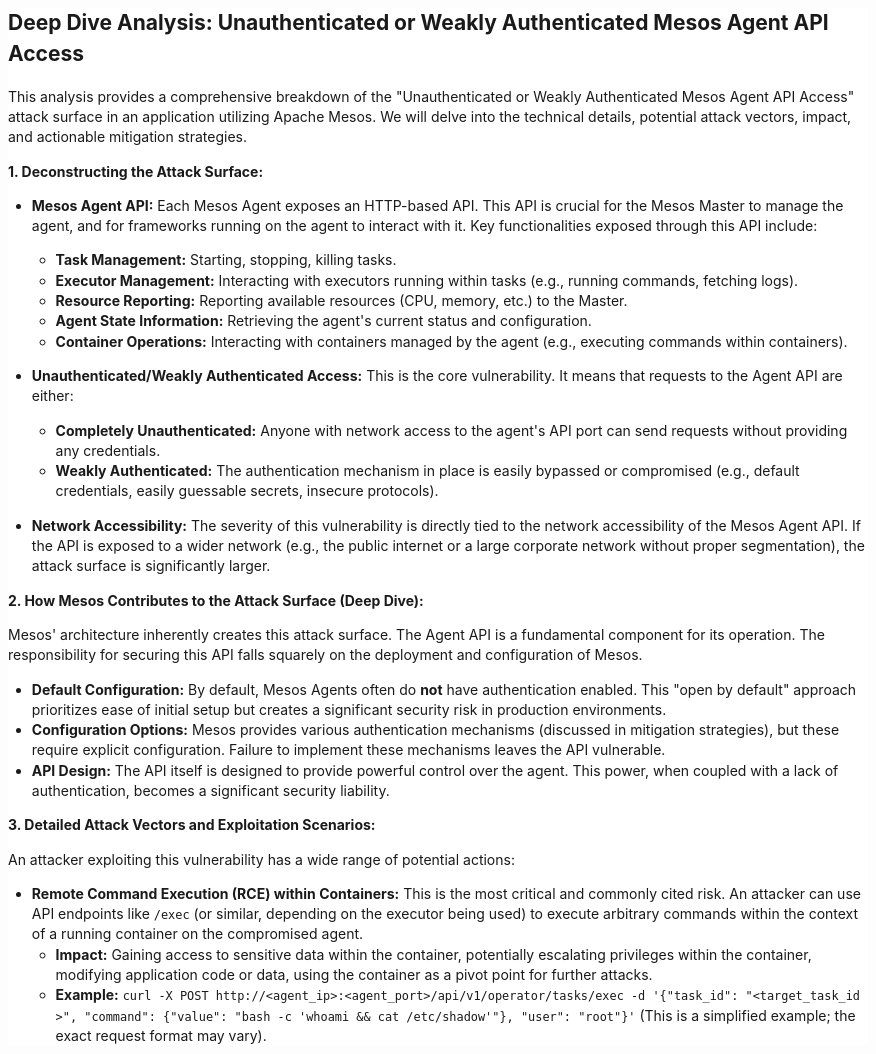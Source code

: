 ## Deep Dive Analysis: Unauthenticated or Weakly Authenticated Mesos Agent API Access

This analysis provides a comprehensive breakdown of the "Unauthenticated or Weakly Authenticated Mesos Agent API Access" attack surface in an application utilizing Apache Mesos. We will delve into the technical details, potential attack vectors, impact, and actionable mitigation strategies.

**1. Deconstructing the Attack Surface:**

* **Mesos Agent API:**  Each Mesos Agent exposes an HTTP-based API. This API is crucial for the Mesos Master to manage the agent, and for frameworks running on the agent to interact with it. Key functionalities exposed through this API include:
    * **Task Management:** Starting, stopping, killing tasks.
    * **Executor Management:**  Interacting with executors running within tasks (e.g., running commands, fetching logs).
    * **Resource Reporting:**  Reporting available resources (CPU, memory, etc.) to the Master.
    * **Agent State Information:**  Retrieving the agent's current status and configuration.
    * **Container Operations:**  Interacting with containers managed by the agent (e.g., executing commands within containers).

* **Unauthenticated/Weakly Authenticated Access:** This is the core vulnerability. It means that requests to the Agent API are either:
    * **Completely Unauthenticated:**  Anyone with network access to the agent's API port can send requests without providing any credentials.
    * **Weakly Authenticated:**  The authentication mechanism in place is easily bypassed or compromised (e.g., default credentials, easily guessable secrets, insecure protocols).

* **Network Accessibility:** The severity of this vulnerability is directly tied to the network accessibility of the Mesos Agent API. If the API is exposed to a wider network (e.g., the public internet or a large corporate network without proper segmentation), the attack surface is significantly larger.

**2. How Mesos Contributes to the Attack Surface (Deep Dive):**

Mesos' architecture inherently creates this attack surface. The Agent API is a fundamental component for its operation. The responsibility for securing this API falls squarely on the deployment and configuration of Mesos.

* **Default Configuration:** By default, Mesos Agents often do **not** have authentication enabled. This "open by default" approach prioritizes ease of initial setup but creates a significant security risk in production environments.
* **Configuration Options:** Mesos provides various authentication mechanisms (discussed in mitigation strategies), but these require explicit configuration. Failure to implement these mechanisms leaves the API vulnerable.
* **API Design:** The API itself is designed to provide powerful control over the agent. This power, when coupled with a lack of authentication, becomes a significant security liability.

**3. Detailed Attack Vectors and Exploitation Scenarios:**

An attacker exploiting this vulnerability has a wide range of potential actions:

* **Remote Command Execution (RCE) within Containers:** This is the most critical and commonly cited risk. An attacker can use API endpoints like `/exec` (or similar, depending on the executor being used) to execute arbitrary commands within the context of a running container on the compromised agent.
    * **Impact:**  Gaining access to sensitive data within the container, potentially escalating privileges within the container, modifying application code or data, using the container as a pivot point for further attacks.
    * **Example:**  `curl -X POST http://<agent_ip>:<agent_port>/api/v1/operator/tasks/exec -d '{"task_id": "<target_task_id>", "command": {"value": "bash -c 'whoami && cat /etc/shadow'"}, "user": "root"}'` (This is a simplified example; the exact request format may vary).
